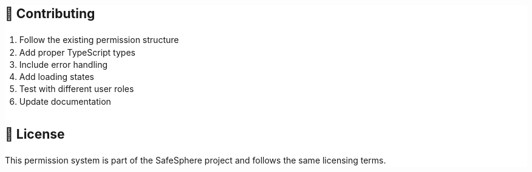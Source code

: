 ## 📝 Contributing

1. Follow the existing permission structure
2. Add proper TypeScript types
3. Include error handling
4. Add loading states
5. Test with different user roles
6. Update documentation

## 📄 License

This permission system is part of the SafeSphere project and follows the same licensing terms. 